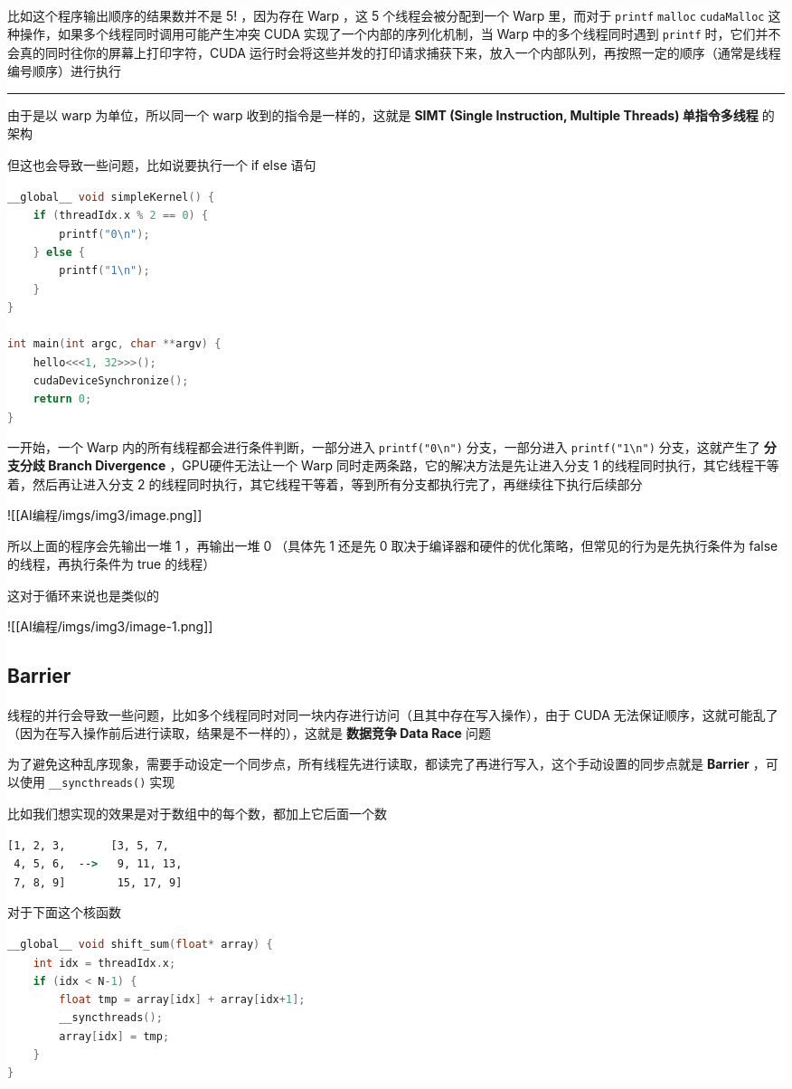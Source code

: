 比如这个程序输出顺序的结果数并不是 5! ，因为存在 Warp ，这 5 个线程会被分配到一个 Warp 里，而对于 `printf` `malloc` `cudaMalloc` 这种操作，如果多个线程同时调用可能产生冲突
CUDA 实现了一个内部的序列化机制，当 Warp 中的多个线程同时遇到 `printf` 时，它们并不会真的同时往你的屏幕上打印字符，CUDA 运行时会将这些并发的打印请求捕获下来，放入一个内部队列，再按照一定的顺序（通常是线程编号顺序）进行执行

---

由于是以 warp 为单位，所以同一个 warp 收到的指令是一样的，这就是 **SIMT (Single Instruction, Multiple Threads) 单指令多线程** 的架构

但这也会导致一些问题，比如说要执行一个 if else 语句

```cpp
__global__ void simpleKernel() {
    if (threadIdx.x % 2 == 0) {
        printf("0\n");
    } else {
        printf("1\n");
    }
}

int main(int argc, char **argv) {
    hello<<<1, 32>>>();
    cudaDeviceSynchronize();
    return 0;
}
```

一开始，一个 Warp 内的所有线程都会进行条件判断，一部分进入 `printf("0\n")` 分支，一部分进入 `printf("1\n")` 分支，这就产生了 **分支分歧 Branch Divergence** ，GPU硬件无法让一个 Warp 同时走两条路，它的解决方法是先让进入分支 1 的线程同时执行，其它线程干等着，然后再让进入分支 2 的线程同时执行，其它线程干等着，等到所有分支都执行完了，再继续往下执行后续部分

![[AI编程/imgs/img3/image.png]]

所以上面的程序会先输出一堆 1 ，再输出一堆 0 （具体先 1 还是先 0 取决于编译器和硬件的优化策略，但常见的行为是先执行条件为 false 的线程，再执行条件为 true 的线程）

这对于循环来说也是类似的

![[AI编程/imgs/img3/image-1.png]]

## Barrier

线程的并行会导致一些问题，比如多个线程同时对同一块内存进行访问（且其中存在写入操作），由于 CUDA 无法保证顺序，这就可能乱了（因为在写入操作前后进行读取，结果是不一样的），这就是 **数据竞争 Data Race** 问题

为了避免这种乱序现象，需要手动设定一个同步点，所有线程先进行读取，都读完了再进行写入，这个手动设置的同步点就是 **Barrier** ，可以使用 `__syncthreads()` 实现

比如我们想实现的效果是对于数组中的每个数，都加上它后面一个数

```cmd
[1, 2, 3,       [3, 5, 7,
 4, 5, 6,  -->   9, 11, 13,
 7, 8, 9]        15, 17, 9]
```

对于下面这个核函数

```cpp
__global__ void shift_sum(float* array) {
    int idx = threadIdx.x;
    if (idx < N-1) {
        float tmp = array[idx] + array[idx+1];
        __syncthreads();
        array[idx] = tmp;
    }
}
```
